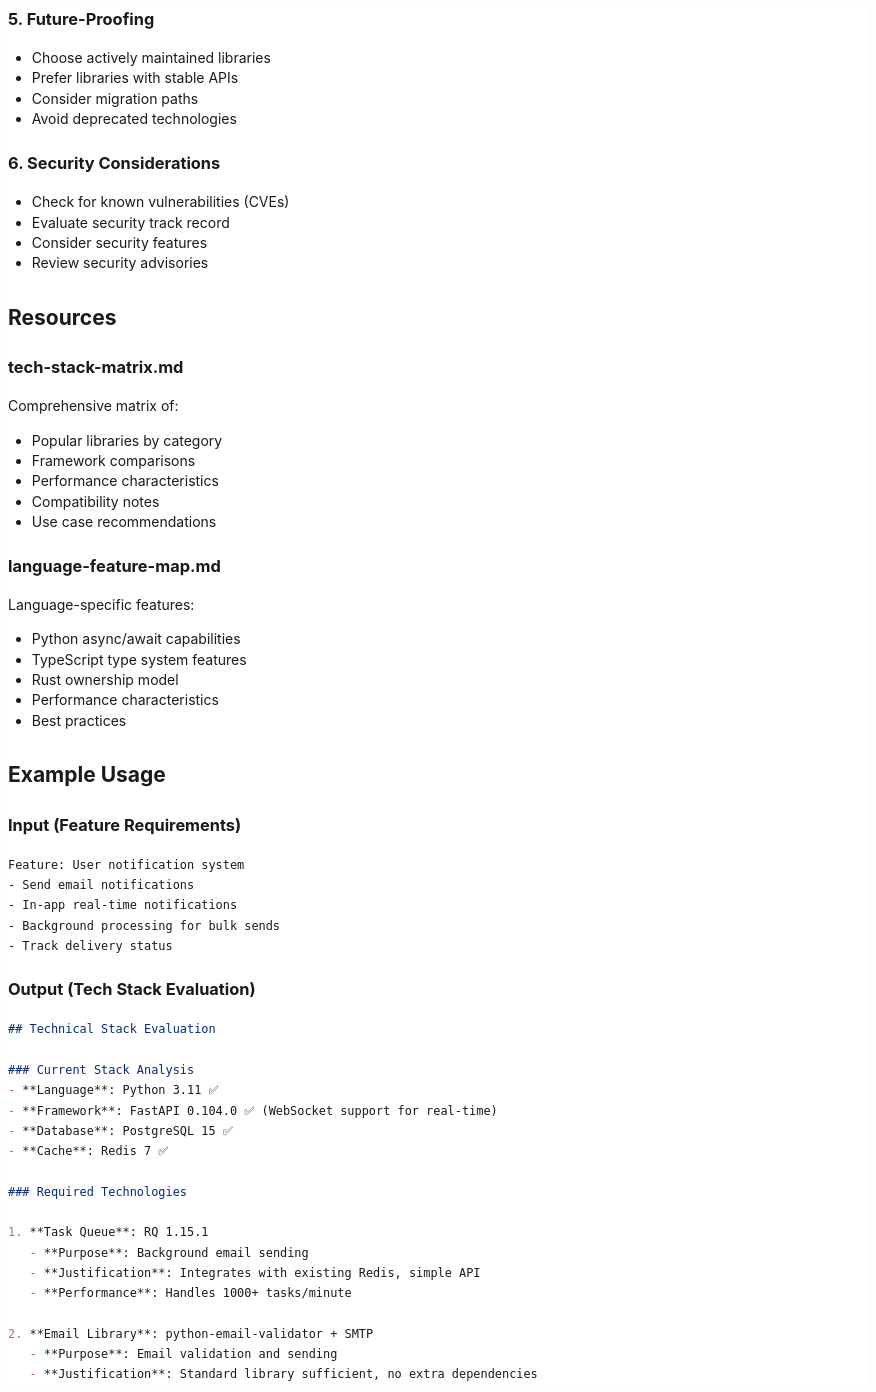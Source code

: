 ### 5. Future-Proofing
- Choose actively maintained libraries
- Prefer libraries with stable APIs
- Consider migration paths
- Avoid deprecated technologies

### 6. Security Considerations
- Check for known vulnerabilities (CVEs)
- Evaluate security track record
- Consider security features
- Review security advisories

## Resources

### tech-stack-matrix.md
Comprehensive matrix of:
- Popular libraries by category
- Framework comparisons
- Performance characteristics
- Compatibility notes
- Use case recommendations

### language-feature-map.md
Language-specific features:
- Python async/await capabilities
- TypeScript type system features
- Rust ownership model
- Performance characteristics
- Best practices

## Example Usage

### Input (Feature Requirements)
```
Feature: User notification system
- Send email notifications
- In-app real-time notifications
- Background processing for bulk sends
- Track delivery status
```

### Output (Tech Stack Evaluation)
```markdown
## Technical Stack Evaluation

### Current Stack Analysis
- **Language**: Python 3.11 ✅
- **Framework**: FastAPI 0.104.0 ✅ (WebSocket support for real-time)
- **Database**: PostgreSQL 15 ✅
- **Cache**: Redis 7 ✅

### Required Technologies

1. **Task Queue**: RQ 1.15.1
   - **Purpose**: Background email sending
   - **Justification**: Integrates with existing Redis, simple API
   - **Performance**: Handles 1000+ tasks/minute

2. **Email Library**: python-email-validator + SMTP
   - **Purpose**: Email validation and sending
   - **Justification**: Standard library sufficient, no extra dependencies
```